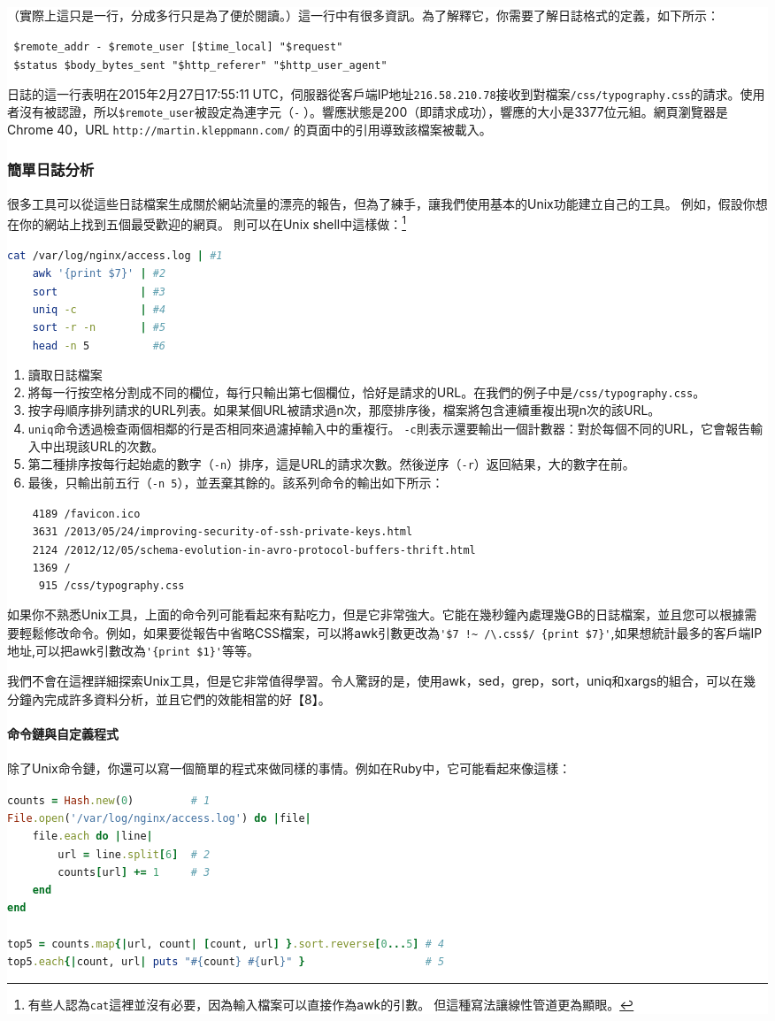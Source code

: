 （實際上這只是一行，分成多行只是為了便於閱讀。）這一行中有很多資訊。為了解釋它，你需要了解日誌格式的定義，如下所示：

```
 $remote_addr - $remote_user [$time_local] "$request"
 $status $body_bytes_sent "$http_referer" "$http_user_agent"
```

日誌的這一行表明在2015年2月27日17:55:11 UTC，伺服器從客戶端IP地址`216.58.210.78`接收到對檔案`/css/typography.css`的請求。使用者沒有被認證，所以`$remote_user`被設定為連字元（`-` ）。響應狀態是200（即請求成功），響應的大小是3377位元組。網頁瀏覽器是Chrome 40，URL `http://martin.kleppmann.com/` 的頁面中的引用導致該檔案被載入。



### 簡單日誌分析

很多工具可以從這些日誌檔案生成關於網站流量的漂亮的報告，但為了練手，讓我們使用基本的Unix功能建立自己的工具。 例如，假設你想在你的網站上找到五個最受歡迎的網頁。 則可以在Unix shell中這樣做：[^i]

[^i]: 有些人認為`cat`這裡並沒有必要，因為輸入檔案可以直接作為awk的引數。 但這種寫法讓線性管道更為顯眼。

```bash
cat /var/log/nginx/access.log | #1
    awk '{print $7}' | #2
    sort             | #3
    uniq -c          | #4
    sort -r -n       | #5
    head -n 5          #6
```

1. 讀取日誌檔案
2. 將每一行按空格分割成不同的欄位，每行只輸出第七個欄位，恰好是請求的URL。在我們的例子中是`/css/typography.css`。
3. 按字母順序排列請求的URL列表。如果某個URL被請求過n次，那麼排序後，檔案將包含連續重複出現n次的該URL。
4. `uniq`命令透過檢查兩個相鄰的行是否相同來過濾掉輸入中的重複行。 `-c`則表示還要輸出一個計數器：對於每個不同的URL，它會報告輸入中出現該URL的次數。
5. 第二種排序按每行起始處的數字（`-n`）排序，這是URL的請求次數。然後逆序（`-r`）返回結果，大的數字在前。
6. 最後，只輸出前五行（`-n 5`），並丟棄其餘的。該系列命令的輸出如下所示：

```
    4189 /favicon.ico
    3631 /2013/05/24/improving-security-of-ssh-private-keys.html
    2124 /2012/12/05/schema-evolution-in-avro-protocol-buffers-thrift.html
    1369 /
     915 /css/typography.css
```

如果你不熟悉Unix工具，上面的命令列可能看起來有點吃力，但是它非常強大。它能在幾秒鐘內處理幾GB的日誌檔案，並且您可以根據需要輕鬆修改命令。例如，如果要從報告中省略CSS檔案，可以將awk引數更改為`'$7 !~ /\.css$/ {print $7}'`,如果想統計最多的客戶端IP地址,可以把awk引數改為`'{print $1}'`等等。

我們不會在這裡詳細探索Unix工具，但是它非常值得學習。令人驚訝的是，使用awk，sed，grep，sort，uniq和xargs的組合，可以在幾分鐘內完成許多資料分析，並且它們的效能相當的好【8】。

#### 命令鏈與自定義程式

除了Unix命令鏈，你還可以寫一個簡單的程式來做同樣的事情。例如在Ruby中，它可能看起來像這樣：

```ruby
counts = Hash.new(0)         # 1
File.open('/var/log/nginx/access.log') do |file|
    file.each do |line|
        url = line.split[6]  # 2
        counts[url] += 1     # 3
    end
end

top5 = counts.map{|url, count| [count, url] }.sort.reverse[0...5] # 4
top5.each{|count, url| puts "#{count} #{url}" }                   # 5
```


[^ii]: 統一介面的另一個例子是URL和HTTP，這是Web的基石。 一個URL標識一個網站上的一個特定的東西（資源），你可以連結到任何其他網站的任何網址。 具有網路瀏覽器的使用者因此可以透過跟隨連結在網站之間無縫跳轉，即使伺服器可能由完全不相關的組織維護。 這個原則現在似乎非常明顯，但它卻是網路取能取得今天成就的關鍵。 之前的系統並不是那麼統一：例如，在公告板系統（BBS）時代，每個系統都有自己的電話號碼和波特率配置。 從一個BBS到另一個BBS的引用必須以電話號碼和調變解調器設定的形式；使用者將不得不掛斷，撥打其他BBS，然後手動找到他們正在尋找的資訊。 直接連結到另一個BBS內的一些內容當時是不可能的。
[^譯註i]: **巴爾幹化（Balkanization）**是一個常帶有貶義的地緣政治學術語，其定義為：一個國家或政區分裂成多個互相敵對的國家或政區的過程。
[^iii]: 除了使用一個單獨的工具，如`netcat`或`curl`。 Unix起初試圖將所有東西都表示為檔案，但是BSD套接字API偏離了這個慣例【17】。研究用作業系統Plan 9和Inferno在使用檔案方面更加一致：它們將TCP連線表示為`/net/tcp`中的檔案【18】。
[^iv]: 一個不同之處在於，對於HDFS，可以將計算任務安排在儲存特定檔案副本的計算機上執行，而物件儲存通常將儲存和計算分開。如果網路頻寬是一個瓶頸，從本地硬碟讀取有效能優勢。但是請注意，如果使用糾刪碼（Erasure Coding），則會丟失區域性性，因為來自多台機器的資料必須進行合併以重建原始檔案【20】。
[^v]: 我們在本書中討論的連線通常是等值連線，即最常見的連線型別，其中記錄透過與其他記錄在特定欄位（例如ID）中具有**相同值**相關聯。有些資料庫支援更通用的連線型別，例如使用小於運算子而不是等號運算子，但是我們沒有地方來講這些東西。
[^vi]: 這個例子假定散列表中的每個鍵只有一個條目，這對使用者資料庫（使用者ID唯一標識一個使用者）可能是正確的。通常，雜湊表可能需要包含具有相同鍵的多個條目，而連線運算子將對每個鍵輸出所有的匹配。